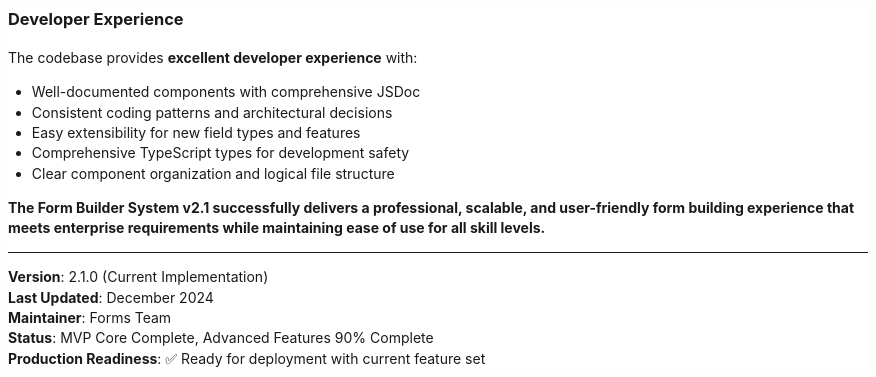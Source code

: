 ### **Developer Experience**

The codebase provides **excellent developer experience** with:
- Well-documented components with comprehensive JSDoc
- Consistent coding patterns and architectural decisions
- Easy extensibility for new field types and features
- Comprehensive TypeScript types for development safety
- Clear component organization and logical file structure

**The Form Builder System v2.1 successfully delivers a professional, scalable, and user-friendly form building experience that meets enterprise requirements while maintaining ease of use for all skill levels.**

---

**Version**: 2.1.0 (Current Implementation)  
**Last Updated**: December 2024  
**Maintainer**: Forms Team  
**Status**: MVP Core Complete, Advanced Features 90% Complete  
**Production Readiness**: ✅ Ready for deployment with current feature set